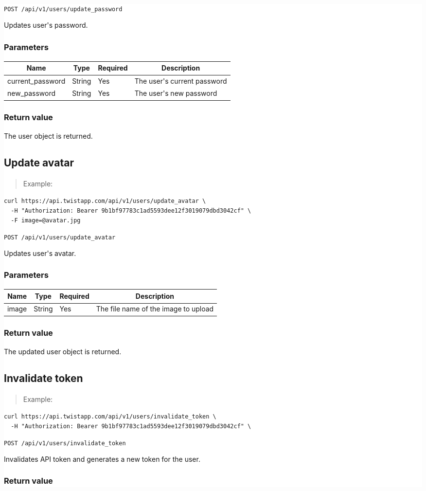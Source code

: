 `POST /api/v1/users/update_password`

Updates user's password.

### Parameters

| Name | Type | Required | Description |
| --- | --- | --- | --- |
| current_password | String | Yes | The user's current password |
| new_password | String | Yes | The user's new password |

### Return value

The user object is returned.


## Update avatar

> Example:

```shell
curl https://api.twistapp.com/api/v1/users/update_avatar \
  -H "Authorization: Bearer 9b1bf97783c1ad5593dee12f3019079dbd3042cf" \ 
  -F image=@avatar.jpg
```

`POST /api/v1/users/update_avatar`

Updates user's avatar.

### Parameters

| Name | Type | Required | Description |
| --- | --- | --- | --- |
| image | String | Yes | The file name of the image to upload |

### Return value

The updated user object is returned.


## Invalidate token

> Example:

```shell
curl https://api.twistapp.com/api/v1/users/invalidate_token \
  -H "Authorization: Bearer 9b1bf97783c1ad5593dee12f3019079dbd3042cf" \ 
```

`POST /api/v1/users/invalidate_token`

Invalidates API token and generates a new token for the user.

### Return value
